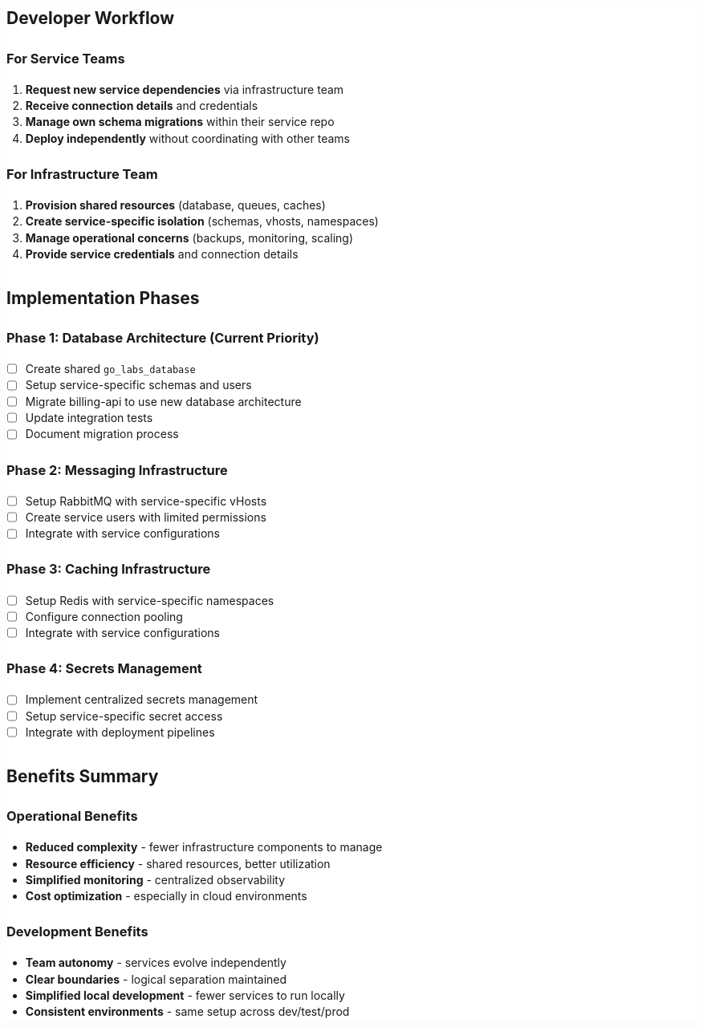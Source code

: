 ## Developer Workflow

### For Service Teams
1. **Request new service dependencies** via infrastructure team
2. **Receive connection details** and credentials
3. **Manage own schema migrations** within their service repo
4. **Deploy independently** without coordinating with other teams

### For Infrastructure Team
1. **Provision shared resources** (database, queues, caches)
2. **Create service-specific isolation** (schemas, vhosts, namespaces)
3. **Manage operational concerns** (backups, monitoring, scaling)
4. **Provide service credentials** and connection details

## Implementation Phases

### Phase 1: Database Architecture (Current Priority)
- [ ] Create shared `go_labs_database`
- [ ] Setup service-specific schemas and users
- [ ] Migrate billing-api to use new database architecture
- [ ] Update integration tests
- [ ] Document migration process

### Phase 2: Messaging Infrastructure
- [ ] Setup RabbitMQ with service-specific vHosts
- [ ] Create service users with limited permissions
- [ ] Integrate with service configurations

### Phase 3: Caching Infrastructure
- [ ] Setup Redis with service-specific namespaces
- [ ] Configure connection pooling
- [ ] Integrate with service configurations

### Phase 4: Secrets Management
- [ ] Implement centralized secrets management
- [ ] Setup service-specific secret access
- [ ] Integrate with deployment pipelines

## Benefits Summary

### Operational Benefits
- **Reduced complexity** - fewer infrastructure components to manage
- **Resource efficiency** - shared resources, better utilization
- **Simplified monitoring** - centralized observability
- **Cost optimization** - especially in cloud environments

### Development Benefits
- **Team autonomy** - services evolve independently
- **Clear boundaries** - logical separation maintained
- **Simplified local development** - fewer services to run locally
- **Consistent environments** - same setup across dev/test/prod

